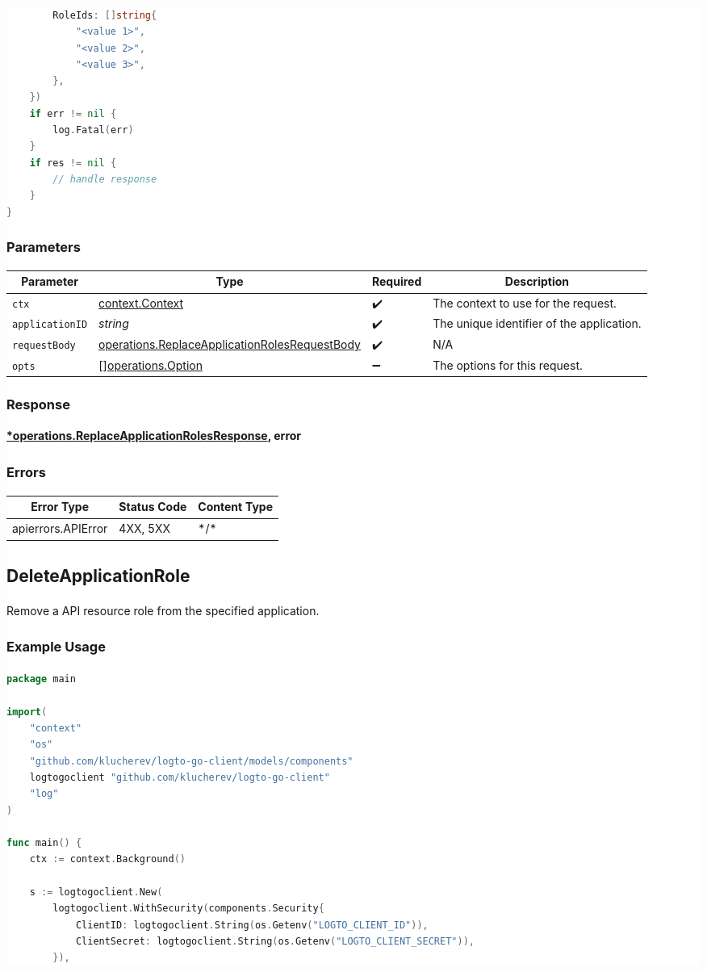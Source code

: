 ```go
        RoleIds: []string{
            "<value 1>",
            "<value 2>",
            "<value 3>",
        },
    })
    if err != nil {
        log.Fatal(err)
    }
    if res != nil {
        // handle response
    }
}
```

### Parameters

| Parameter                                                                                                      | Type                                                                                                           | Required                                                                                                       | Description                                                                                                    |
| -------------------------------------------------------------------------------------------------------------- | -------------------------------------------------------------------------------------------------------------- | -------------------------------------------------------------------------------------------------------------- | -------------------------------------------------------------------------------------------------------------- |
| `ctx`                                                                                                          | [context.Context](https://pkg.go.dev/context#Context)                                                          | :heavy_check_mark:                                                                                             | The context to use for the request.                                                                            |
| `applicationID`                                                                                                | *string*                                                                                                       | :heavy_check_mark:                                                                                             | The unique identifier of the application.                                                                      |
| `requestBody`                                                                                                  | [operations.ReplaceApplicationRolesRequestBody](../../models/operations/replaceapplicationrolesrequestbody.md) | :heavy_check_mark:                                                                                             | N/A                                                                                                            |
| `opts`                                                                                                         | [][operations.Option](../../models/operations/option.md)                                                       | :heavy_minus_sign:                                                                                             | The options for this request.                                                                                  |

### Response

**[*operations.ReplaceApplicationRolesResponse](../../models/operations/replaceapplicationrolesresponse.md), error**

### Errors

| Error Type         | Status Code        | Content Type       |
| ------------------ | ------------------ | ------------------ |
| apierrors.APIError | 4XX, 5XX           | \*/\*              |

## DeleteApplicationRole

Remove a API resource role from the specified application.

### Example Usage

```go
package main

import(
	"context"
	"os"
	"github.com/klucherev/logto-go-client/models/components"
	logtogoclient "github.com/klucherev/logto-go-client"
	"log"
)

func main() {
    ctx := context.Background()

    s := logtogoclient.New(
        logtogoclient.WithSecurity(components.Security{
            ClientID: logtogoclient.String(os.Getenv("LOGTO_CLIENT_ID")),
            ClientSecret: logtogoclient.String(os.Getenv("LOGTO_CLIENT_SECRET")),
        }),
```